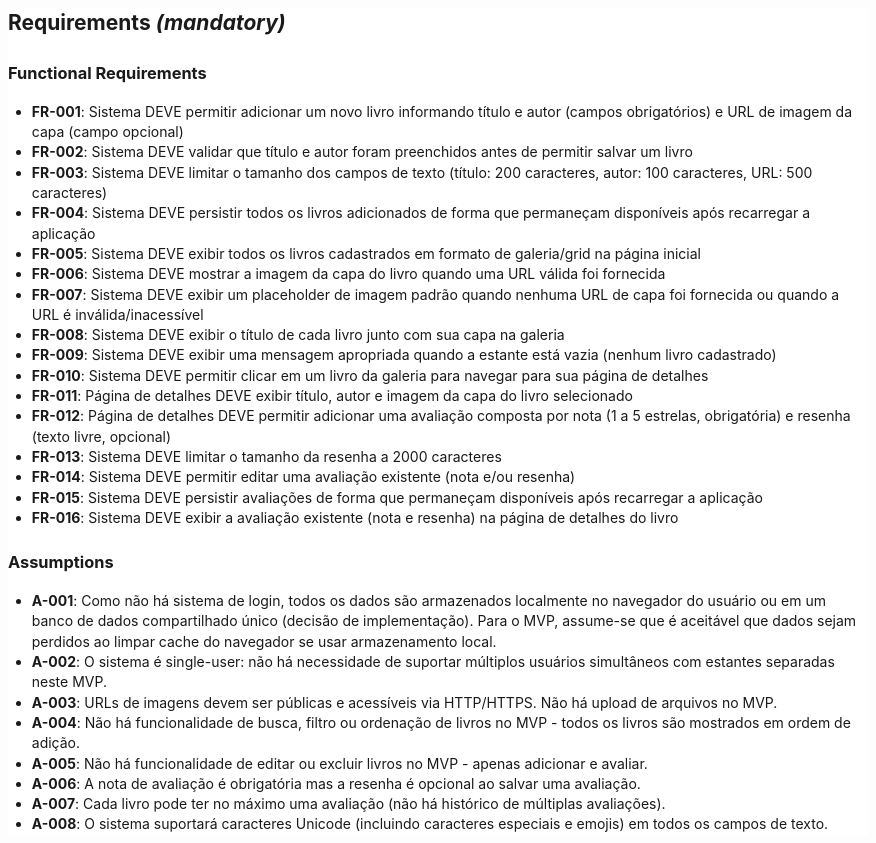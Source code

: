 ## Requirements *(mandatory)*

### Functional Requirements

- **FR-001**: Sistema DEVE permitir adicionar um novo livro informando título e autor (campos obrigatórios) e URL de imagem da capa (campo opcional)
- **FR-002**: Sistema DEVE validar que título e autor foram preenchidos antes de permitir salvar um livro
- **FR-003**: Sistema DEVE limitar o tamanho dos campos de texto (título: 200 caracteres, autor: 100 caracteres, URL: 500 caracteres)
- **FR-004**: Sistema DEVE persistir todos os livros adicionados de forma que permaneçam disponíveis após recarregar a aplicação
- **FR-005**: Sistema DEVE exibir todos os livros cadastrados em formato de galeria/grid na página inicial
- **FR-006**: Sistema DEVE mostrar a imagem da capa do livro quando uma URL válida foi fornecida
- **FR-007**: Sistema DEVE exibir um placeholder de imagem padrão quando nenhuma URL de capa foi fornecida ou quando a URL é inválida/inacessível
- **FR-008**: Sistema DEVE exibir o título de cada livro junto com sua capa na galeria
- **FR-009**: Sistema DEVE exibir uma mensagem apropriada quando a estante está vazia (nenhum livro cadastrado)
- **FR-010**: Sistema DEVE permitir clicar em um livro da galeria para navegar para sua página de detalhes
- **FR-011**: Página de detalhes DEVE exibir título, autor e imagem da capa do livro selecionado
- **FR-012**: Página de detalhes DEVE permitir adicionar uma avaliação composta por nota (1 a 5 estrelas, obrigatória) e resenha (texto livre, opcional)
- **FR-013**: Sistema DEVE limitar o tamanho da resenha a 2000 caracteres
- **FR-014**: Sistema DEVE permitir editar uma avaliação existente (nota e/ou resenha)
- **FR-015**: Sistema DEVE persistir avaliações de forma que permaneçam disponíveis após recarregar a aplicação
- **FR-016**: Sistema DEVE exibir a avaliação existente (nota e resenha) na página de detalhes do livro

### Assumptions

- **A-001**: Como não há sistema de login, todos os dados são armazenados localmente no navegador do usuário ou em um banco de dados compartilhado único (decisão de implementação). Para o MVP, assume-se que é aceitável que dados sejam perdidos ao limpar cache do navegador se usar armazenamento local.
- **A-002**: O sistema é single-user: não há necessidade de suportar múltiplos usuários simultâneos com estantes separadas neste MVP.
- **A-003**: URLs de imagens devem ser públicas e acessíveis via HTTP/HTTPS. Não há upload de arquivos no MVP.
- **A-004**: Não há funcionalidade de busca, filtro ou ordenação de livros no MVP - todos os livros são mostrados em ordem de adição.
- **A-005**: Não há funcionalidade de editar ou excluir livros no MVP - apenas adicionar e avaliar.
- **A-006**: A nota de avaliação é obrigatória mas a resenha é opcional ao salvar uma avaliação.
- **A-007**: Cada livro pode ter no máximo uma avaliação (não há histórico de múltiplas avaliações).
- **A-008**: O sistema suportará caracteres Unicode (incluindo caracteres especiais e emojis) em todos os campos de texto.
